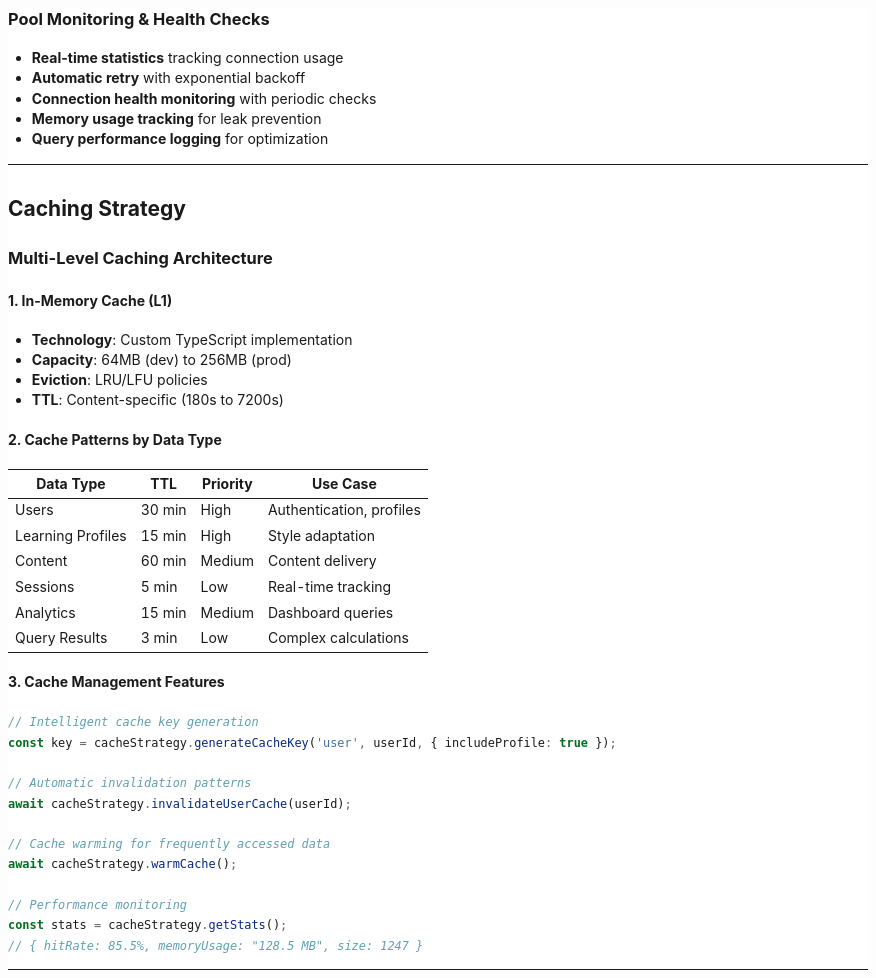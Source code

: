 ### Pool Monitoring & Health Checks

- **Real-time statistics** tracking connection usage
- **Automatic retry** with exponential backoff
- **Connection health monitoring** with periodic checks
- **Memory usage tracking** for leak prevention
- **Query performance logging** for optimization

---

## Caching Strategy

### Multi-Level Caching Architecture

#### 1. In-Memory Cache (L1)
- **Technology**: Custom TypeScript implementation
- **Capacity**: 64MB (dev) to 256MB (prod)
- **Eviction**: LRU/LFU policies
- **TTL**: Content-specific (180s to 7200s)

#### 2. Cache Patterns by Data Type

| Data Type | TTL | Priority | Use Case |
|-----------|-----|----------|----------|
| Users | 30 min | High | Authentication, profiles |
| Learning Profiles | 15 min | High | Style adaptation |
| Content | 60 min | Medium | Content delivery |
| Sessions | 5 min | Low | Real-time tracking |
| Analytics | 15 min | Medium | Dashboard queries |
| Query Results | 3 min | Low | Complex calculations |

#### 3. Cache Management Features

```typescript
// Intelligent cache key generation
const key = cacheStrategy.generateCacheKey('user', userId, { includeProfile: true });

// Automatic invalidation patterns
await cacheStrategy.invalidateUserCache(userId);

// Cache warming for frequently accessed data
await cacheStrategy.warmCache();

// Performance monitoring
const stats = cacheStrategy.getStats();
// { hitRate: 85.5%, memoryUsage: "128.5 MB", size: 1247 }
```

---